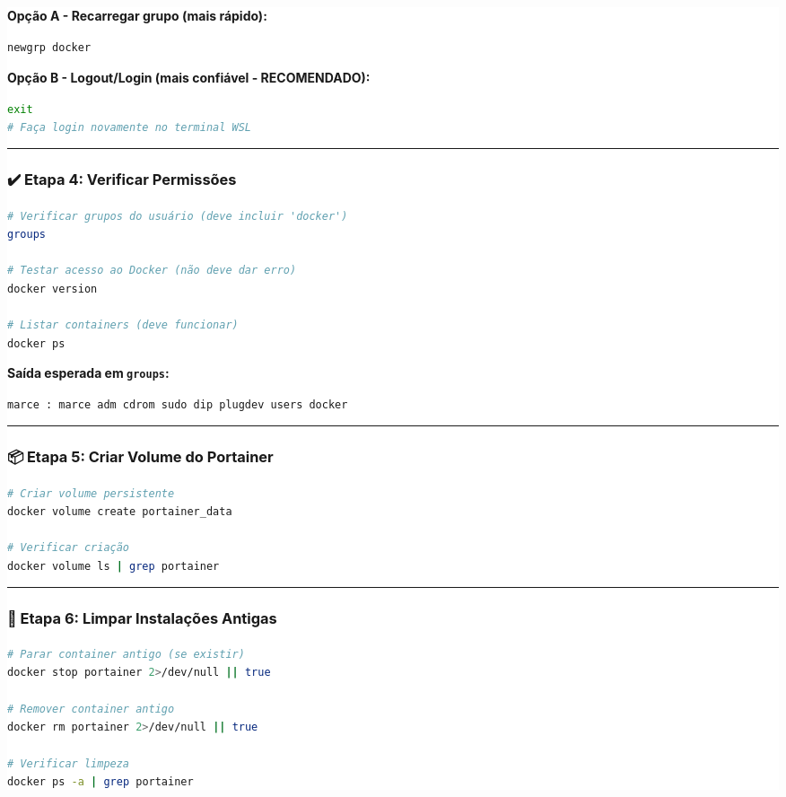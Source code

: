 **Opção A - Recarregar grupo (mais rápido):**
```bash
newgrp docker
```

**Opção B - Logout/Login (mais confiável - RECOMENDADO):**
```bash
exit
# Faça login novamente no terminal WSL
```

---

### ✔️ Etapa 4: Verificar Permissões

```bash
# Verificar grupos do usuário (deve incluir 'docker')
groups

# Testar acesso ao Docker (não deve dar erro)
docker version

# Listar containers (deve funcionar)
docker ps
```

**Saída esperada em `groups`:**
```
marce : marce adm cdrom sudo dip plugdev users docker
```

---

### 📦 Etapa 5: Criar Volume do Portainer

```bash
# Criar volume persistente
docker volume create portainer_data

# Verificar criação
docker volume ls | grep portainer
```

---

### 🧹 Etapa 6: Limpar Instalações Antigas

```bash
# Parar container antigo (se existir)
docker stop portainer 2>/dev/null || true

# Remover container antigo
docker rm portainer 2>/dev/null || true

# Verificar limpeza
docker ps -a | grep portainer
```
